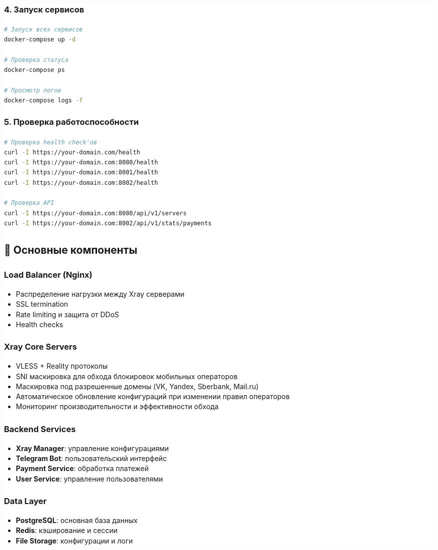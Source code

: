 ### 4. Запуск сервисов
```bash
# Запуск всех сервисов
docker-compose up -d

# Проверка статуса
docker-compose ps

# Просмотр логов
docker-compose logs -f
```

### 5. Проверка работоспособности
```bash
# Проверка health check'ов
curl -I https://your-domain.com/health
curl -I https://your-domain.com:8080/health
curl -I https://your-domain.com:8001/health
curl -I https://your-domain.com:8002/health

# Проверка API
curl -I https://your-domain.com:8080/api/v1/servers
curl -I https://your-domain.com:8002/api/v1/stats/payments
```

## 🔧 Основные компоненты

### Load Balancer (Nginx)
- Распределение нагрузки между Xray серверами
- SSL termination
- Rate limiting и защита от DDoS
- Health checks

### Xray Core Servers
- VLESS + Reality протоколы
- SNI маскировка для обхода блокировок мобильных операторов
- Маскировка под разрешенные домены (VK, Yandex, Sberbank, Mail.ru)
- Автоматическое обновление конфигураций при изменении правил операторов
- Мониторинг производительности и эффективности обхода

### Backend Services
- **Xray Manager**: управление конфигурациями
- **Telegram Bot**: пользовательский интерфейс
- **Payment Service**: обработка платежей
- **User Service**: управление пользователями

### Data Layer
- **PostgreSQL**: основная база данных
- **Redis**: кэширование и сессии
- **File Storage**: конфигурации и логи
